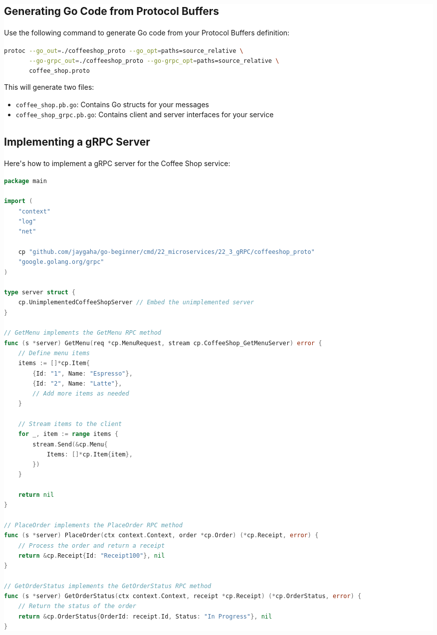 ## Generating Go Code from Protocol Buffers

Use the following command to generate Go code from your Protocol Buffers definition:

```bash
protoc --go_out=./coffeeshop_proto --go_opt=paths=source_relative \
       --go-grpc_out=./coffeeshop_proto --go-grpc_opt=paths=source_relative \
       coffee_shop.proto
```

This will generate two files:
- `coffee_shop.pb.go`: Contains Go structs for your messages
- `coffee_shop_grpc.pb.go`: Contains client and server interfaces for your service

## Implementing a gRPC Server

Here's how to implement a gRPC server for the Coffee Shop service:

```go
package main

import (
	"context"
	"log"
	"net"

	cp "github.com/jaygaha/go-beginner/cmd/22_microservices/22_3_gRPC/coffeeshop_proto"
	"google.golang.org/grpc"
)

type server struct {
	cp.UnimplementedCoffeeShopServer // Embed the unimplemented server
}

// GetMenu implements the GetMenu RPC method
func (s *server) GetMenu(req *cp.MenuRequest, stream cp.CoffeeShop_GetMenuServer) error {
	// Define menu items
	items := []*cp.Item{
		{Id: "1", Name: "Espresso"},
		{Id: "2", Name: "Latte"},
		// Add more items as needed
	}

	// Stream items to the client
	for _, item := range items {
		stream.Send(&cp.Menu{
			Items: []*cp.Item{item},
		})
	}

	return nil
}

// PlaceOrder implements the PlaceOrder RPC method
func (s *server) PlaceOrder(ctx context.Context, order *cp.Order) (*cp.Receipt, error) {
	// Process the order and return a receipt
	return &cp.Receipt{Id: "Receipt100"}, nil
}

// GetOrderStatus implements the GetOrderStatus RPC method
func (s *server) GetOrderStatus(ctx context.Context, receipt *cp.Receipt) (*cp.OrderStatus, error) {
	// Return the status of the order
	return &cp.OrderStatus{OrderId: receipt.Id, Status: "In Progress"}, nil
}
```